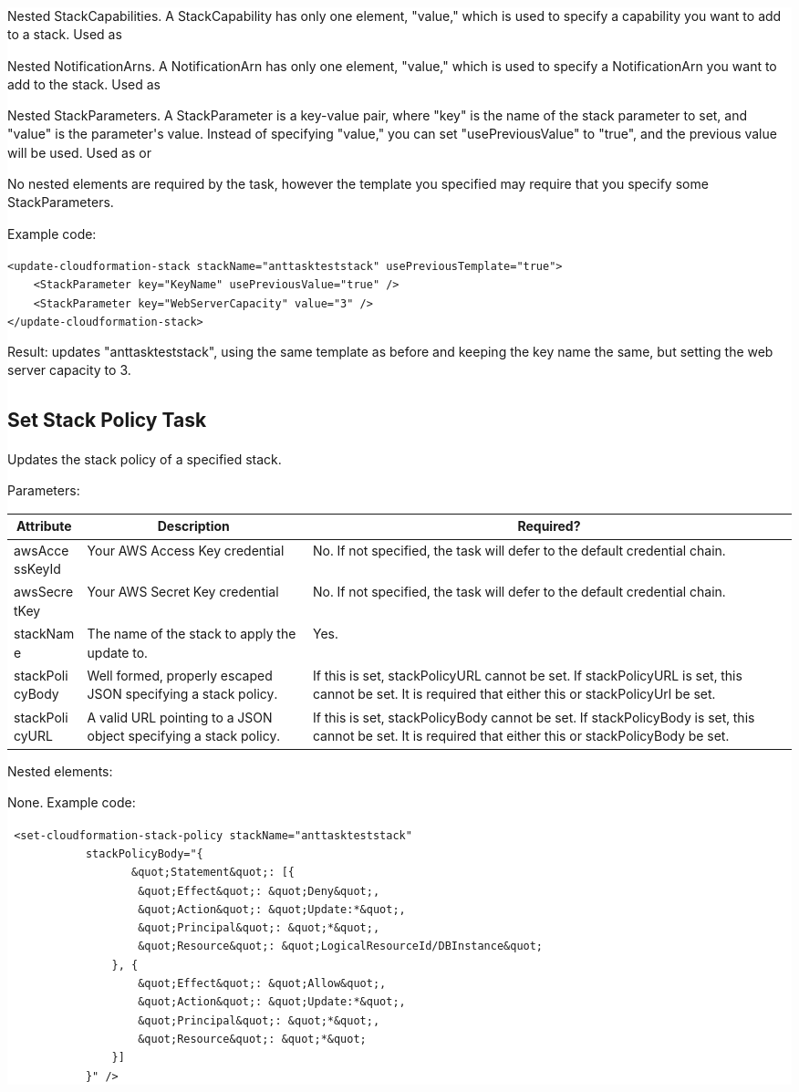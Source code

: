 Nested StackCapabilities. A StackCapability has only one element, "value," which is used to specify a capability you want to add to a stack. Used as <StackCapability value="..." />

Nested NotificationArns. A NotificationArn has only one element, "value," which is used to specify a NotificationArn you want to add to the stack. Used as <NotificationArn value="..." />

Nested StackParameters. A StackParameter is a key-value pair, where "key" is the name of the stack parameter to set, and "value" is the parameter's value. 
Instead of specifying "value," you can set "usePreviousValue" to "true", and the previous value will be used. Used as <StackParameter key="..." value="..." /> or <StackParameter key=".." usePreviousValue="true" />

No nested elements are required by the task, however the template you specified may require that you specify some StackParameters. 

Example code:

```
<update-cloudformation-stack stackName="anttaskteststack" usePreviousTemplate="true">
	<StackParameter key="KeyName" usePreviousValue="true" />
	<StackParameter key="WebServerCapacity" value="3" />
</update-cloudformation-stack>
```

Result: updates "anttaskteststack", using the same template as before and keeping the key name the same, but setting the web server capacity to 3. 

Set Stack Policy Task
---------------------

Updates the stack policy of a specified stack.

Parameters:

| Attribute       | Description                                                      | Required?                                                                                                                                                   |
|-----------------|------------------------------------------------------------------|-------------------------------------------------------------------------------------------------------------------------------------------------------------|
| awsAccessKeyId  | Your AWS Access Key credential                                   | No. If not specified, the task will defer to the default credential chain.                                                                                  |
| awsSecretKey    | Your AWS Secret Key credential                                   | No. If not specified, the task will defer to the default credential chain.                                                                                  |                                 
| stackName       | The name of the stack to apply the update to.                    | Yes.                                                                                                                                                        |
| stackPolicyBody | Well formed, properly escaped JSON specifying a stack policy.    | If this is set, stackPolicyURL cannot be set. If stackPolicyURL is set, this cannot be set. It is required that either this or stackPolicyUrl be set.       |
| stackPolicyURL  | A valid URL pointing to a JSON object specifying a stack policy. | If this is set, stackPolicyBody cannot be set. If stackPolicyBody is set, this cannot be set. It is required that either this or stackPolicyBody be set.    |

Nested elements:

None.
Example code:

```
 <set-cloudformation-stack-policy stackName="anttaskteststack"
            stackPolicyBody="{
                   &quot;Statement&quot;: [{
                    &quot;Effect&quot;: &quot;Deny&quot;,
                    &quot;Action&quot;: &quot;Update:*&quot;,
                    &quot;Principal&quot;: &quot;*&quot;,
                    &quot;Resource&quot;: &quot;LogicalResourceId/DBInstance&quot;
                }, {
                    &quot;Effect&quot;: &quot;Allow&quot;,
                    &quot;Action&quot;: &quot;Update:*&quot;,
                    &quot;Principal&quot;: &quot;*&quot;,
                    &quot;Resource&quot;: &quot;*&quot;
                }]
            }" />
```

